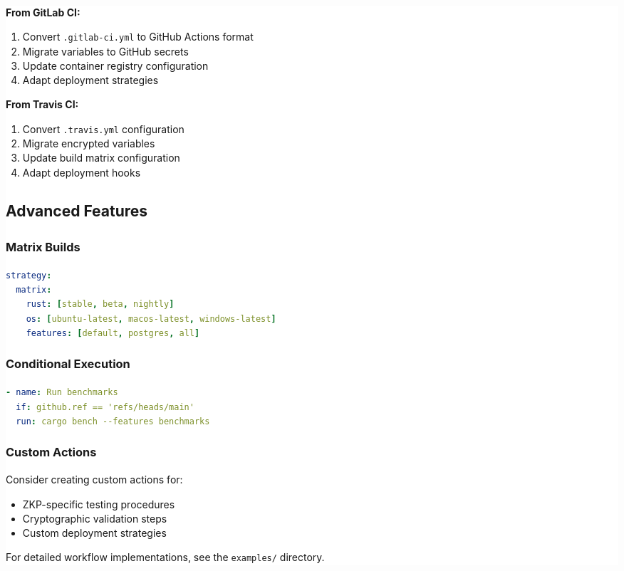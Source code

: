 **From GitLab CI:**
1. Convert `.gitlab-ci.yml` to GitHub Actions format
2. Migrate variables to GitHub secrets
3. Update container registry configuration
4. Adapt deployment strategies

**From Travis CI:**
1. Convert `.travis.yml` configuration
2. Migrate encrypted variables
3. Update build matrix configuration
4. Adapt deployment hooks

## Advanced Features

### Matrix Builds
```yaml
strategy:
  matrix:
    rust: [stable, beta, nightly]
    os: [ubuntu-latest, macos-latest, windows-latest]
    features: [default, postgres, all]
```

### Conditional Execution
```yaml
- name: Run benchmarks
  if: github.ref == 'refs/heads/main'
  run: cargo bench --features benchmarks
```

### Custom Actions
Consider creating custom actions for:
- ZKP-specific testing procedures
- Cryptographic validation steps
- Custom deployment strategies

For detailed workflow implementations, see the `examples/` directory.
